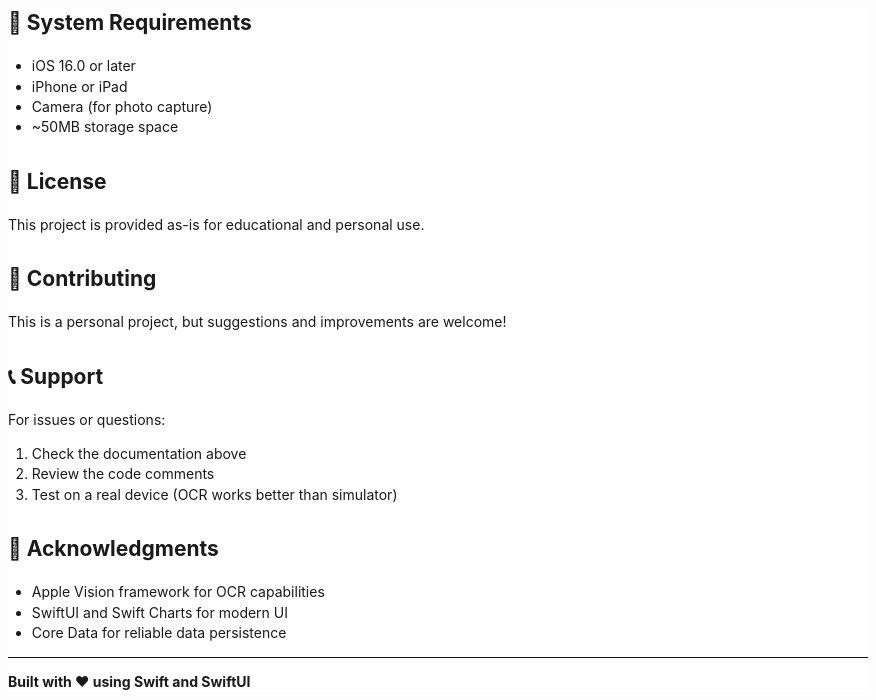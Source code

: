 ## 📱 System Requirements

- iOS 16.0 or later
- iPhone or iPad
- Camera (for photo capture)
- ~50MB storage space

## 📄 License

This project is provided as-is for educational and personal use.

## 🤝 Contributing

This is a personal project, but suggestions and improvements are welcome!

## 📞 Support

For issues or questions:
1. Check the documentation above
2. Review the code comments
3. Test on a real device (OCR works better than simulator)

## 🙏 Acknowledgments

- Apple Vision framework for OCR capabilities
- SwiftUI and Swift Charts for modern UI
- Core Data for reliable data persistence

---

**Built with ❤️ using Swift and SwiftUI**

